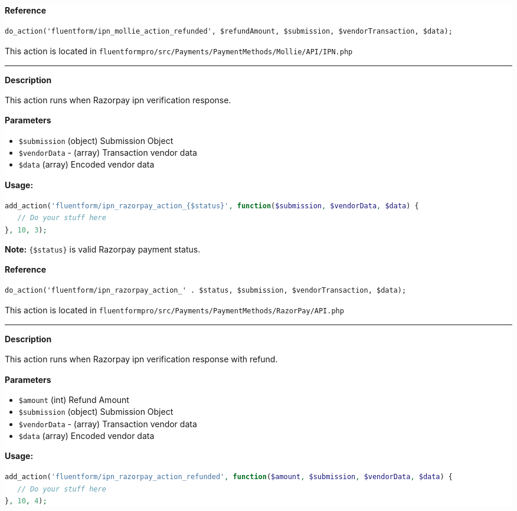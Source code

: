 **Reference**

`do_action('fluentform/ipn_mollie_action_refunded', $refundAmount, $submission, $vendorTransaction, $data);`

This action is located in `fluentformpro/src/Payments/PaymentMethods/Mollie/API/IPN.php`

</explain-block>

------------------------------------------

<explain-block title="fluentform/ipn_razorpay_action_{$status}">

**Description**

This action runs when  Razorpay ipn verification response.

**Parameters**
- `$submission` (object) Submission Object
- `$vendorData` - (array) Transaction vendor data
- `$data` (array) Encoded vendor data

**Usage:**
```php 
add_action('fluentform/ipn_razorpay_action_{$status}', function($submission, $vendorData, $data) {
   // Do your stuff here
}, 10, 3);
```

**Note:** `{$status}` is valid Razorpay payment status.

**Reference**

`do_action('fluentform/ipn_razorpay_action_' . $status, $submission, $vendorTransaction, $data);`

This action is located in `fluentformpro/src/Payments/PaymentMethods/RazorPay/API.php`

</explain-block>

------------------------------------------

<explain-block title="fluentform/ipn_razorpay_action_refunded">

**Description**

This action runs when  Razorpay ipn verification response with refund.

**Parameters**
- `$amount` (int) Refund Amount
- `$submission` (object) Submission Object
- `$vendorData` - (array) Transaction vendor data
- `$data` (array) Encoded vendor data

**Usage:**
```php 
add_action('fluentform/ipn_razorpay_action_refunded', function($amount, $submission, $vendorData, $data) {
   // Do your stuff here
}, 10, 4);
```
